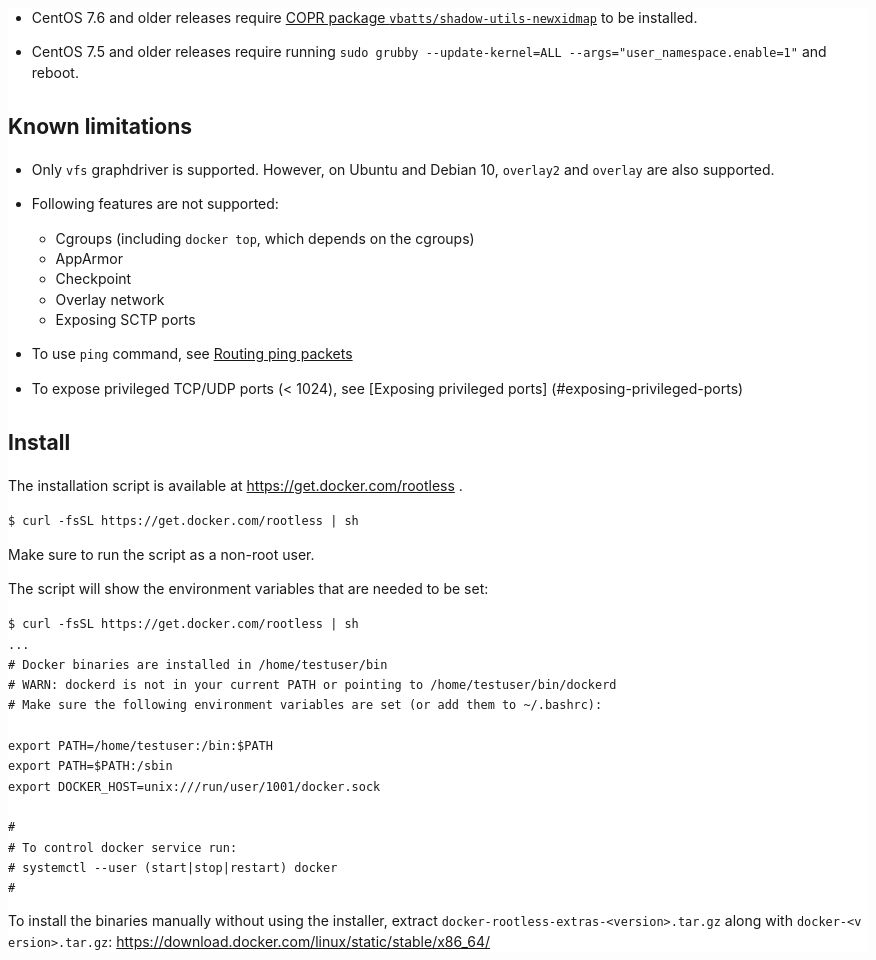 - CentOS 7.6 and older releases require [COPR package `vbatts/shadow-utils-newxidmap`](https://copr.fedorainfracloud.org/coprs/vbatts/shadow-utils-newxidmap/) to be installed.

- CentOS 7.5 and older releases require running
  `sudo grubby --update-kernel=ALL --args="user_namespace.enable=1"` and reboot.

## Known limitations

- Only `vfs` graphdriver is supported. However, on Ubuntu and Debian 10,
  `overlay2` and `overlay` are also supported.

- Following features are not supported:
  - Cgroups (including `docker top`, which depends on the cgroups)
  - AppArmor
  - Checkpoint
  - Overlay network
  - Exposing SCTP ports

- To use `ping` command, see [Routing ping packets](#routing-ping-packets)

- To expose privileged TCP/UDP ports (< 1024), see [Exposing privileged ports]
  (#exposing-privileged-ports)

## Install

The installation script is available at https://get.docker.com/rootless .

```console
$ curl -fsSL https://get.docker.com/rootless | sh
```

Make sure to run the script as a non-root user.

The script will show the environment variables that are needed to be set:

```console
$ curl -fsSL https://get.docker.com/rootless | sh
...
# Docker binaries are installed in /home/testuser/bin
# WARN: dockerd is not in your current PATH or pointing to /home/testuser/bin/dockerd
# Make sure the following environment variables are set (or add them to ~/.bashrc):

export PATH=/home/testuser:/bin:$PATH
export PATH=$PATH:/sbin
export DOCKER_HOST=unix:///run/user/1001/docker.sock

#
# To control docker service run:
# systemctl --user (start|stop|restart) docker
#
```

To install the binaries manually without using the installer, extract
`docker-rootless-extras-<version>.tar.gz` along with `docker-<version>.tar.gz`:
https://download.docker.com/linux/static/stable/x86_64/
